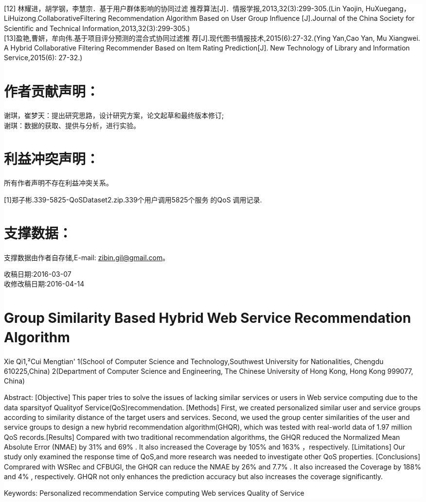 [12] 林耀进，胡学钢，李慧宗．基于用户群体影响的协同过滤 推荐算法[J]．情报学报,2013,32(3):299-305.(Lin Yaojin, HuXuegang，LiHuizong.CollaborativeFiltering Recommendation Algorithm Based on User Group Influence [J].Journal of the China Society for Scientific and Technical Information,2013,32(3):299-305.)   
[13]盈艳,曹妍，牟向伟.基于项目评分预测的混合式协同过滤推 荐[J].现代图书情报技术,2015(6):27-32.(Ying Yan,Cao Yan, Mu Xiangwei. A Hybrid Collaborative Filtering Recommender Based on Item Rating Prediction[J]. New Technology of Library and Information Service,2015(6): 27-32.)

# 作者贡献声明：

谢琪，崔梦天：提出研究思路，设计研究方案，论文起草和最终版本修订;  
谢琪：数据的获取、提供与分析，进行实验。

# 利益冲突声明：

所有作者声明不存在利益冲突关系。

[1]郑子彬.339-5825-QoSDataset2.zip.339个用户调用5825个服务 的QoS 调用记录.

# 支撑数据：

支撑数据由作者自存储,E-mail: zibin.gil@gmail.com。

收稿日期:2016-03-07  
收修改稿日期:2016-04-14

# Group Similarity Based Hybrid Web Service Recommendation Algorithm

Xie Qi1,²Cui Mengtian' 1(School of Computer Science and Technology,Southwest University for Nationalities, Chengdu 610225,China) 2(Department of Computer Science and Engineering, The Chinese University of Hong Kong, Hong Kong 999077, China)

Abstract: [Objective] This paper tries to solve the issues of lacking similar services or users in Web service computing due to the data sparsityof Qualityof Service(QoS)recommendation. [Methods] First, we created personalized similar user and service groups according to similarity distance of the target users and services. Second, we used the group center similarities of the user and service groups to design a new hybrid recommendation algorithm(GHQR), which was tested with real-world data of 1.97 million QoS records.[Results] Compared with two traditional recommendation algorithms, the GHQR reduced the Normalized Mean Absolute Error (NMAE) by $31 \%$ and $69 \%$ . It also increased the Coverage by $10 5 \%$ and $1 6 3 \%$ ，respectively. [Limitations] Our study only examined the response time of QoS,and more research was needed to investigate other QoS properties. [Conclusions] Comprared with WSRec and CFBUGI, the GHQR can reduce the NMAE by $2 6 \%$ and $7 . 7 \%$ . It also increased the Coverage by $1 8 8 \%$ and $4 \%$ , respectively. GHQR not only enhances the prediction accuracy but also increases the coverage significantly.

Keywords: Personalized recommendation Service computing Web services Quality of Service